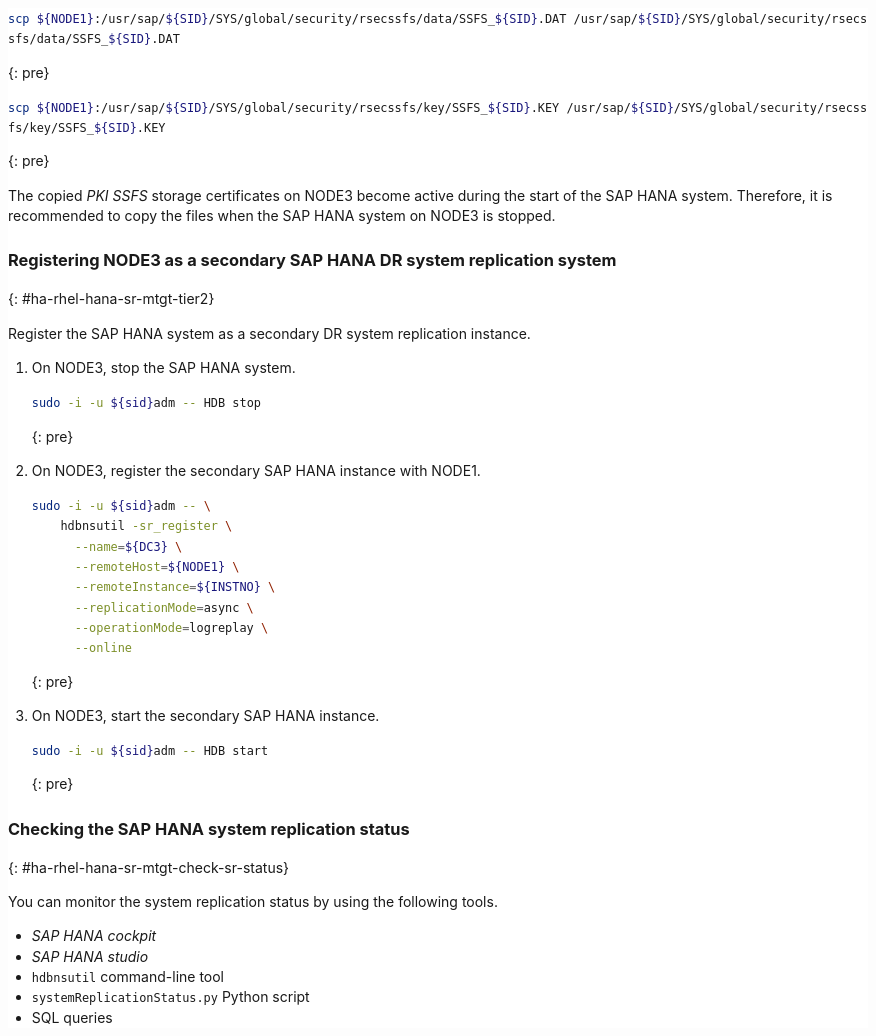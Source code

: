 ```sh
scp ${NODE1}:/usr/sap/${SID}/SYS/global/security/rsecssfs/data/SSFS_${SID}.DAT /usr/sap/${SID}/SYS/global/security/rsecssfs/data/SSFS_${SID}.DAT
```
{: pre}

```sh
scp ${NODE1}:/usr/sap/${SID}/SYS/global/security/rsecssfs/key/SSFS_${SID}.KEY /usr/sap/${SID}/SYS/global/security/rsecssfs/key/SSFS_${SID}.KEY
```
{: pre}

The copied *PKI SSFS* storage certificates on NODE3 become active during the start of the SAP HANA system.
Therefore, it is recommended to copy the files when the SAP HANA system on NODE3 is stopped.

### Registering NODE3 as a secondary SAP HANA DR system replication system
{: #ha-rhel-hana-sr-mtgt-tier2}

Register the SAP HANA system as a secondary DR system replication instance.

1. On NODE3, stop the SAP HANA system.

   ```sh
   sudo -i -u ${sid}adm -- HDB stop
   ```
   {: pre}

1. On NODE3, register the secondary SAP HANA instance with NODE1.

   ```sh
   sudo -i -u ${sid}adm -- \
       hdbnsutil -sr_register \
         --name=${DC3} \
         --remoteHost=${NODE1} \
         --remoteInstance=${INSTNO} \
         --replicationMode=async \
         --operationMode=logreplay \
         --online
   ```
   {: pre}

1. On NODE3, start the secondary SAP HANA instance.

   ```sh
   sudo -i -u ${sid}adm -- HDB start
   ```
   {: pre}

### Checking the SAP HANA system replication status
{: #ha-rhel-hana-sr-mtgt-check-sr-status}

You can monitor the system replication status by using the following tools.

- *SAP HANA cockpit*
- *SAP HANA studio*
- `hdbnsutil` command-line tool
- `systemReplicationStatus.py` Python script
- SQL queries
